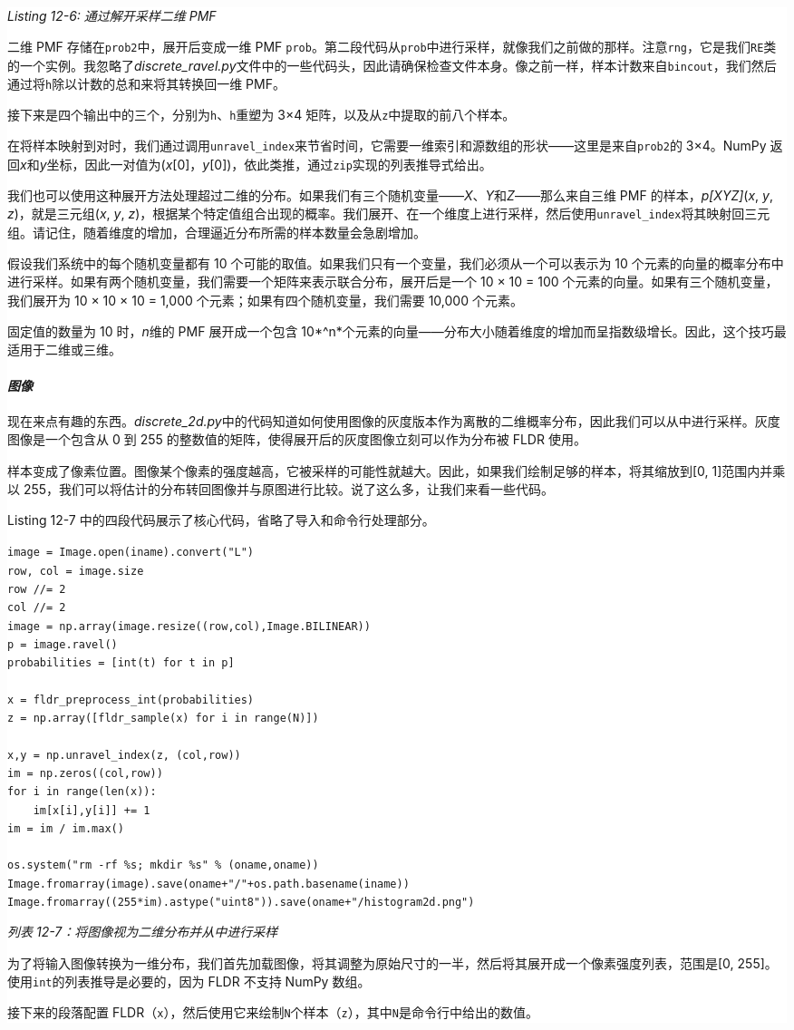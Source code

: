 *Listing 12-6: 通过解开采样二维 PMF*

二维 PMF 存储在`prob2`中，展开后变成一维 PMF `prob`。第二段代码从`prob`中进行采样，就像我们之前做的那样。注意`rng`，它是我们`RE`类的一个实例。我忽略了*discrete_ravel.py*文件中的一些代码头，因此请确保检查文件本身。像之前一样，样本计数来自`bincout`，我们然后通过将`h`除以计数的总和来将其转换回一维 PMF。

接下来是四个输出中的三个，分别为`h`、`h`重塑为 3×4 矩阵，以及从`z`中提取的前八个样本。

在将样本映射到对时，我们通过调用`unravel_index`来节省时间，它需要一维索引和源数组的形状——这里是来自`prob2`的 3×4。NumPy 返回*x*和*y*坐标，因此一对值为(*x*[0]，*y*[0])，依此类推，通过`zip`实现的列表推导式给出。

我们也可以使用这种展开方法处理超过二维的分布。如果我们有三个随机变量——*X*、*Y*和*Z*——那么来自三维 PMF 的样本，*p[XYZ]*(*x*, *y*, *z*)，就是三元组(*x*, *y*, *z*)，根据某个特定值组合出现的概率。我们展开、在一个维度上进行采样，然后使用`unravel_index`将其映射回三元组。请记住，随着维度的增加，合理逼近分布所需的样本数量会急剧增加。

假设我们系统中的每个随机变量都有 10 个可能的取值。如果我们只有一个变量，我们必须从一个可以表示为 10 个元素的向量的概率分布中进行采样。如果有两个随机变量，我们需要一个矩阵来表示联合分布，展开后是一个 10 × 10 = 100 个元素的向量。如果有三个随机变量，我们展开为 10 × 10 × 10 = 1,000 个元素；如果有四个随机变量，我们需要 10,000 个元素。

固定值的数量为 10 时，*n*维的 PMF 展开成一个包含 10*^n*个元素的向量——分布大小随着维度的增加而呈指数级增长。因此，这个技巧最适用于二维或三维。

#### ***图像***

现在来点有趣的东西。*discrete_2d.py*中的代码知道如何使用图像的灰度版本作为离散的二维概率分布，因此我们可以从中进行采样。灰度图像是一个包含从 0 到 255 的整数值的矩阵，使得展开后的灰度图像立刻可以作为分布被 FLDR 使用。

样本变成了像素位置。图像某个像素的强度越高，它被采样的可能性就越大。因此，如果我们绘制足够的样本，将其缩放到[0, 1]范围内并乘以 255，我们可以将估计的分布转回图像并与原图进行比较。说了这么多，让我们来看一些代码。

Listing 12-7 中的四段代码展示了核心代码，省略了导入和命令行处理部分。

```
image = Image.open(iname).convert("L")
row, col = image.size
row //= 2
col //= 2
image = np.array(image.resize((row,col),Image.BILINEAR))
p = image.ravel()
probabilities = [int(t) for t in p]

x = fldr_preprocess_int(probabilities)
z = np.array([fldr_sample(x) for i in range(N)])

x,y = np.unravel_index(z, (col,row))
im = np.zeros((col,row))
for i in range(len(x)):
    im[x[i],y[i]] += 1
im = im / im.max()

os.system("rm -rf %s; mkdir %s" % (oname,oname))
Image.fromarray(image).save(oname+"/"+os.path.basename(iname))
Image.fromarray((255*im).astype("uint8")).save(oname+"/histogram2d.png")
```

*列表 12-7：将图像视为二维分布并从中进行采样*

为了将输入图像转换为一维分布，我们首先加载图像，将其调整为原始尺寸的一半，然后将其展开成一个像素强度列表，范围是[0, 255]。使用`int`的列表推导是必要的，因为 FLDR 不支持 NumPy 数组。

接下来的段落配置 FLDR（`x`），然后使用它来绘制`N`个样本（`z`），其中`N`是命令行中给出的数值。
